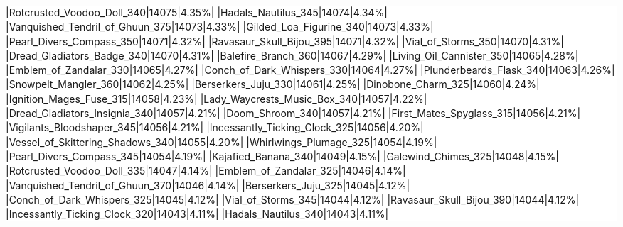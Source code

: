 |Rotcrusted_Voodoo_Doll_340|14075|4.35%|
|Hadals_Nautilus_345|14074|4.34%|
|Vanquished_Tendril_of_Ghuun_375|14073|4.33%|
|Gilded_Loa_Figurine_340|14073|4.33%|
|Pearl_Divers_Compass_350|14071|4.32%|
|Ravasaur_Skull_Bijou_395|14071|4.32%|
|Vial_of_Storms_350|14070|4.31%|
|Dread_Gladiators_Badge_340|14070|4.31%|
|Balefire_Branch_360|14067|4.29%|
|Living_Oil_Cannister_350|14065|4.28%|
|Emblem_of_Zandalar_330|14065|4.27%|
|Conch_of_Dark_Whispers_330|14064|4.27%|
|Plunderbeards_Flask_340|14063|4.26%|
|Snowpelt_Mangler_360|14062|4.25%|
|Berserkers_Juju_330|14061|4.25%|
|Dinobone_Charm_325|14060|4.24%|
|Ignition_Mages_Fuse_315|14058|4.23%|
|Lady_Waycrests_Music_Box_340|14057|4.22%|
|Dread_Gladiators_Insignia_340|14057|4.21%|
|Doom_Shroom_340|14057|4.21%|
|First_Mates_Spyglass_315|14056|4.21%|
|Vigilants_Bloodshaper_345|14056|4.21%|
|Incessantly_Ticking_Clock_325|14056|4.20%|
|Vessel_of_Skittering_Shadows_340|14055|4.20%|
|Whirlwings_Plumage_325|14054|4.19%|
|Pearl_Divers_Compass_345|14054|4.19%|
|Kajafied_Banana_340|14049|4.15%|
|Galewind_Chimes_325|14048|4.15%|
|Rotcrusted_Voodoo_Doll_335|14047|4.14%|
|Emblem_of_Zandalar_325|14046|4.14%|
|Vanquished_Tendril_of_Ghuun_370|14046|4.14%|
|Berserkers_Juju_325|14045|4.12%|
|Conch_of_Dark_Whispers_325|14045|4.12%|
|Vial_of_Storms_345|14044|4.12%|
|Ravasaur_Skull_Bijou_390|14044|4.12%|
|Incessantly_Ticking_Clock_320|14043|4.11%|
|Hadals_Nautilus_340|14043|4.11%|